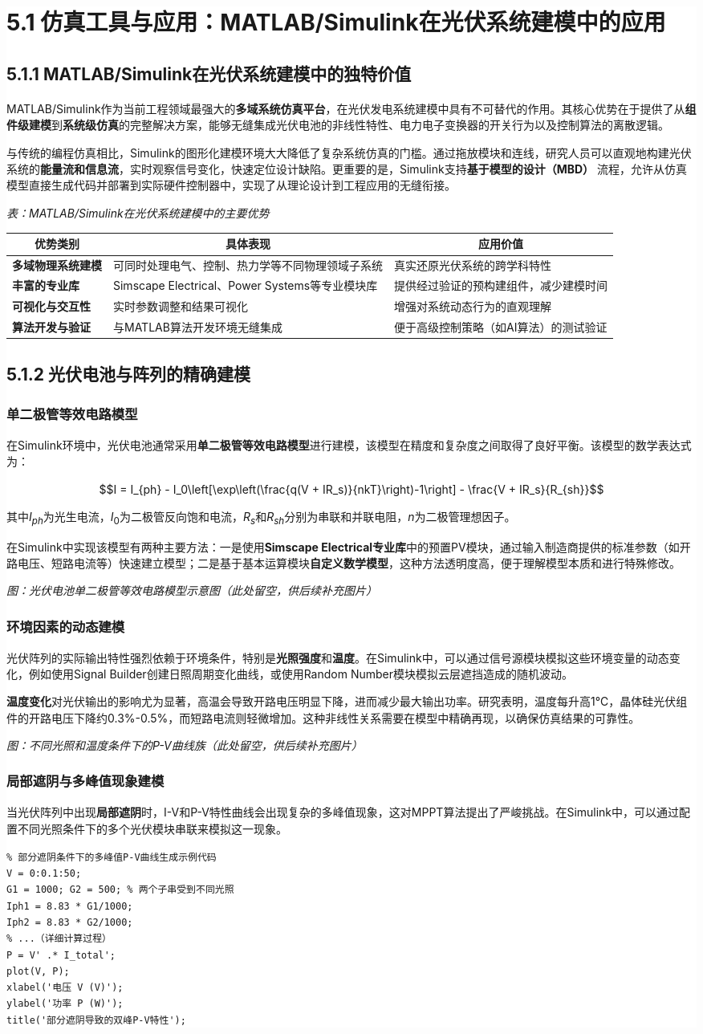# 5.1 仿真工具与应用：MATLAB/Simulink在光伏系统建模中的应用

## 5.1.1 MATLAB/Simulink在光伏系统建模中的独特价值

MATLAB/Simulink作为当前工程领域最强大的**多域系统仿真平台**，在光伏发电系统建模中具有不可替代的作用。其核心优势在于提供了从**组件级建模**到**系统级仿真**的完整解决方案，能够无缝集成光伏电池的非线性特性、电力电子变换器的开关行为以及控制算法的离散逻辑。

与传统的编程仿真相比，Simulink的图形化建模环境大大降低了复杂系统仿真的门槛。通过拖放模块和连线，研究人员可以直观地构建光伏系统的**能量流和信息流**，实时观察信号变化，快速定位设计缺陷。更重要的是，Simulink支持**基于模型的设计（MBD）** 流程，允许从仿真模型直接生成代码并部署到实际硬件控制器中，实现了从理论设计到工程应用的无缝衔接。

*表：MATLAB/Simulink在光伏系统建模中的主要优势*

| **优势类别** | **具体表现** | **应用价值** |
|------------|------------|------------|
| **多域物理系统建模** | 可同时处理电气、控制、热力学等不同物理领域子系统 | 真实还原光伏系统的跨学科特性 |
| **丰富的专业库** | Simscape Electrical、Power Systems等专业模块库 | 提供经过验证的预构建组件，减少建模时间 |
| **可视化与交互性** | 实时参数调整和结果可视化 | 增强对系统动态行为的直观理解 |
| **算法开发与验证** | 与MATLAB算法开发环境无缝集成 | 便于高级控制策略（如AI算法）的测试验证 |

## 5.1.2 光伏电池与阵列的精确建模

### 单二极管等效电路模型

在Simulink环境中，光伏电池通常采用**单二极管等效电路模型**进行建模，该模型在精度和复杂度之间取得了良好平衡。该模型的数学表达式为：

$$I = I_{ph} - I_0\left[\exp\left(\frac{q(V + IR_s)}{nkT}\right)-1\right] - \frac{V + IR_s}{R_{sh}}$$

其中$I_{ph}$为光生电流，$I_0$为二极管反向饱和电流，$R_s$和$R_{sh}$分别为串联和并联电阻，$n$为二极管理想因子。

在Simulink中实现该模型有两种主要方法：一是使用**Simscape Electrical专业库**中的预置PV模块，通过输入制造商提供的标准参数（如开路电压、短路电流等）快速建立模型；二是基于基本运算模块**自定义数学模型**，这种方法透明度高，便于理解模型本质和进行特殊修改。

*图：光伏电池单二极管等效电路模型示意图（此处留空，供后续补充图片）*

### 环境因素的动态建模

光伏阵列的实际输出特性强烈依赖于环境条件，特别是**光照强度**和**温度**。在Simulink中，可以通过信号源模块模拟这些环境变量的动态变化，例如使用Signal Builder创建日照周期变化曲线，或使用Random Number模块模拟云层遮挡造成的随机波动。

**温度变化**对光伏输出的影响尤为显著，高温会导致开路电压明显下降，进而减少最大输出功率。研究表明，温度每升高1℃，晶体硅光伏组件的开路电压下降约0.3%-0.5%，而短路电流则轻微增加。这种非线性关系需要在模型中精确再现，以确保仿真结果的可靠性。

*图：不同光照和温度条件下的P-V曲线族（此处留空，供后续补充图片）*

### 局部遮阴与多峰值现象建模

当光伏阵列中出现**局部遮阴**时，I-V和P-V特性曲线会出现复杂的多峰值现象，这对MPPT算法提出了严峻挑战。在Simulink中，可以通过配置不同光照条件下的多个光伏模块串联来模拟这一现象。

```
% 部分遮阴条件下的多峰值P-V曲线生成示例代码
V = 0:0.1:50;
G1 = 1000; G2 = 500; % 两个子串受到不同光照
Iph1 = 8.83 * G1/1000;
Iph2 = 8.83 * G2/1000;
% ...（详细计算过程）
P = V' .* I_total';
plot(V, P);
xlabel('电压 V (V)');
ylabel('功率 P (W)');
title('部分遮阴导致的双峰P-V特性');
```
